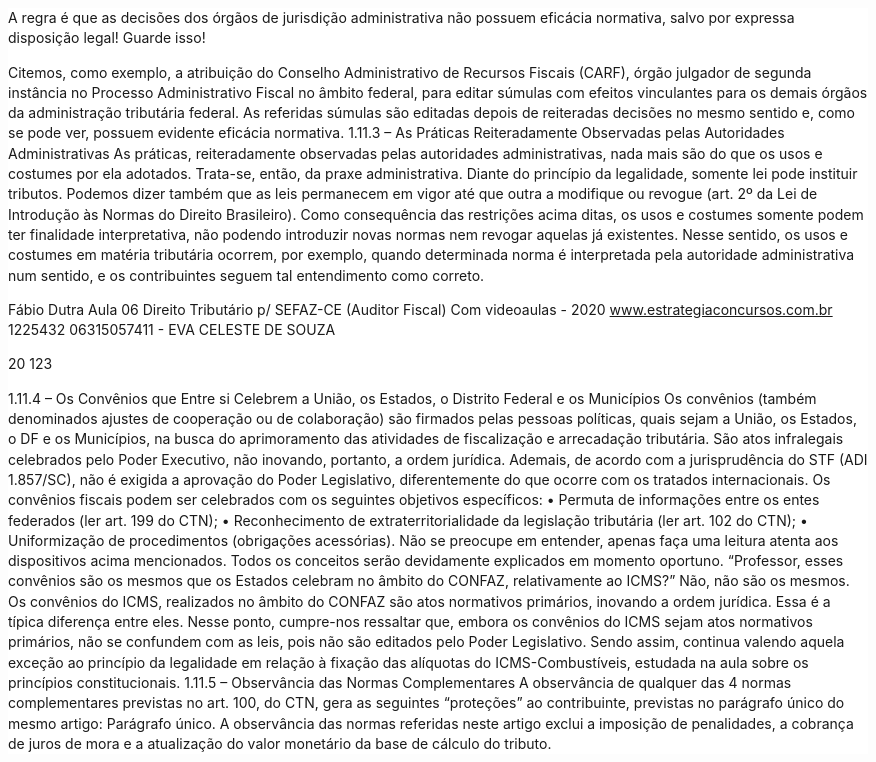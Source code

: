 A regra é que as decisões dos órgãos de jurisdição administrativa não possuem eficácia normativa, salvo por expressa disposição legal! Guarde isso!


Citemos,  como  exemplo,  a  atribuição  do  Conselho  Administrativo  de  Recursos  Fiscais (CARF),  órgão  julgador  de  segunda  instância  no  Processo  Administrativo  Fiscal  no  âmbito  federal, para  editar  súmulas  com  efeitos  vinculantes  para  os  demais  órgãos  da  administração  tributária federal.
As referidas súmulas são editadas depois de reiteradas decisões no mesmo sentido e, como se pode ver, possuem evidente eficácia normativa.
1.11.3 – As Práticas Reiteradamente Observadas pelas Autoridades Administrativas As práticas, reiteradamente observadas pelas autoridades administrativas, nada mais são do que os usos e costumes por ela adotados. Trata-se, então, da praxe administrativa.
Diante  do  princípio  da  legalidade,  somente  lei  pode  instituir  tributos.  Podemos  dizer também que as leis permanecem em vigor até que outra a modifique ou revogue (art. 2º da Lei de Introdução às Normas do Direito Brasileiro).
Como  consequência  das  restrições  acima  ditas,  os  usos  e  costumes  somente  podem  ter finalidade   interpretativa,   não   podendo   introduzir   novas   normas   nem   revogar   aquelas   já existentes.
Nesse  sentido,  os  usos  e  costumes  em  matéria  tributária  ocorrem,  por  exemplo,  quando determinada norma é interpretada pela autoridade administrativa num sentido, e os contribuintes seguem tal entendimento como correto.

Fábio Dutra
Aula 06
Direito Tributário p/ SEFAZ-CE (Auditor Fiscal) Com videoaulas - 2020 www.estrategiaconcursos.com.br 1225432
06315057411 - EVA CELESTE DE SOUZA 







20
123

1.11.4 – Os  Convênios  que  Entre  si  Celebrem a  União,  os  Estados,  o Distrito  Federal  e  os Municípios
Os   convênios   (também   denominados   ajustes   de   cooperação   ou   de   colaboração)   são firmados pelas pessoas políticas,  quais sejam a  União,  os  Estados,  o  DF  e  os  Municípios,  na  busca do aprimoramento das atividades de fiscalização e arrecadação tributária.
São atos  infralegais celebrados  pelo  Poder Executivo,  não  inovando,  portanto,  a  ordem jurídica.  Ademais, de  acordo  com  a  jurisprudência  do  STF (ADI  1.857/SC), não  é  exigida  a aprovação do Poder Legislativo, diferentemente do que ocorre com os tratados internacionais.
Os convênios fiscais podem ser celebrados com os seguintes objetivos específicos:
• Permuta de informações entre os entes federados (ler art. 199 do CTN);
• Reconhecimento de extraterritorialidade da legislação tributária (ler art. 102 do CTN);
• Uniformização de procedimentos (obrigações acessórias).
Não  se  preocupe  em  entender,  apenas  faça  uma  leitura  atenta  aos  dispositivos  acima mencionados. Todos os conceitos serão devidamente explicados em momento oportuno.
“Professor, esses convênios são os mesmos que os Estados celebram no âmbito do CONFAZ, relativamente ao ICMS?” Não, não são os mesmos.
Os  convênios  do  ICMS,  realizados  no  âmbito  do  CONFAZ  são atos  normativos  primários, inovando a ordem jurídica. Essa é a típica diferença entre eles.
Nesse   ponto,   cumpre-nos   ressaltar   que,   embora   os   convênios   do   ICMS   sejam   atos normativos primários, não se confundem com as leis, pois não são editados pelo Poder Legislativo.
Sendo  assim, continua  valendo  aquela  exceção  ao  princípio  da  legalidade  em  relação  à fixação das alíquotas do ICMS-Combustíveis, estudada na aula sobre os princípios constitucionais.
1.11.5 – Observância das Normas Complementares A  observância  de  qualquer  das  4  normas  complementares  previstas  no  art.  100,  do  CTN, gera as seguintes “proteções” ao contribuinte, previstas no parágrafo único do mesmo artigo:
Parágrafo  único.  A  observância  das  normas  referidas  neste  artigo exclui  a  imposição  de  penalidades, a cobrança de juros de mora e a atualização do valor monetário da base de cálculo do tributo.
